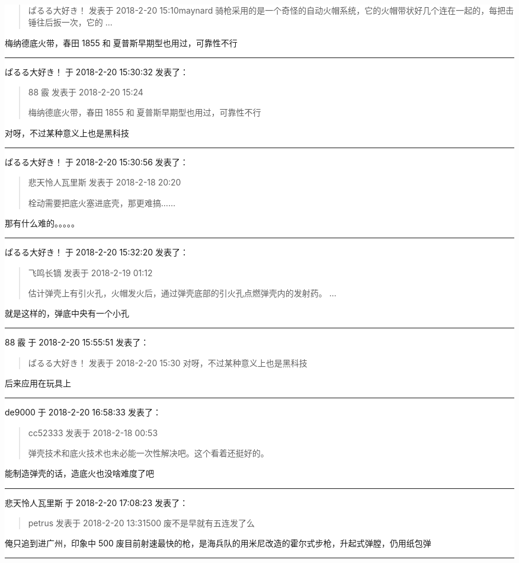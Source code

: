 > ぱるる大好き！ 发表于 2018-2-20 15:10maynard 骑枪采用的是一个奇怪的自动火帽系统，它的火帽带状好几个连在一起的，每把击锤往后扳一次，它的 ...

梅纳德底火带，春田 1855 和 夏普斯早期型也用过，可靠性不行

---

ぱるる大好き！ 于 2018-2-20 15:30:32 发表了：

> 88 霰 发表于 2018-2-20 15:24
>
> 梅纳德底火带，春田 1855 和 夏普斯早期型也用过，可靠性不行

对呀，不过某种意义上也是黑科技

---

ぱるる大好き！ 于 2018-2-20 15:30:56 发表了：

> 悲天怜人瓦里斯 发表于 2018-2-18 20:20
>
> 栓动需要把底火塞进底壳，那更难搞……

那有什么难的。。。。。

---

ぱるる大好き！ 于 2018-2-20 15:32:20 发表了：

> 飞鸣长镝 发表于 2018-2-19 01:12
>
> 估计弹壳上有引火孔，火帽发火后，通过弹壳底部的引火孔点燃弹壳内的发射药。 ...

就是这样的，弹底中央有一个小孔

---

88 霰 于 2018-2-20 15:55:51 发表了：

> ぱるる大好き！ 发表于 2018-2-20 15:30 对呀，不过某种意义上也是黑科技

后来应用在玩具上

---

de9000 于 2018-2-20 16:58:33 发表了：

> cc52333 发表于 2018-2-18 00:53
>
> 弹壳技术和底火技术也未必能一次性解决吧。这个看着还挺好的。

能制造弹壳的话，造底火也没啥难度了吧

---

悲天怜人瓦里斯 于 2018-2-20 17:08:23 发表了：

> petrus 发表于 2018-2-20 13:31500 废不是早就有五连发了么

俺只追到进广州，印象中 500 废目前射速最快的枪，是海兵队的用米尼改造的霍尔式步枪，升起式弹膛，仍用纸包弹

---
